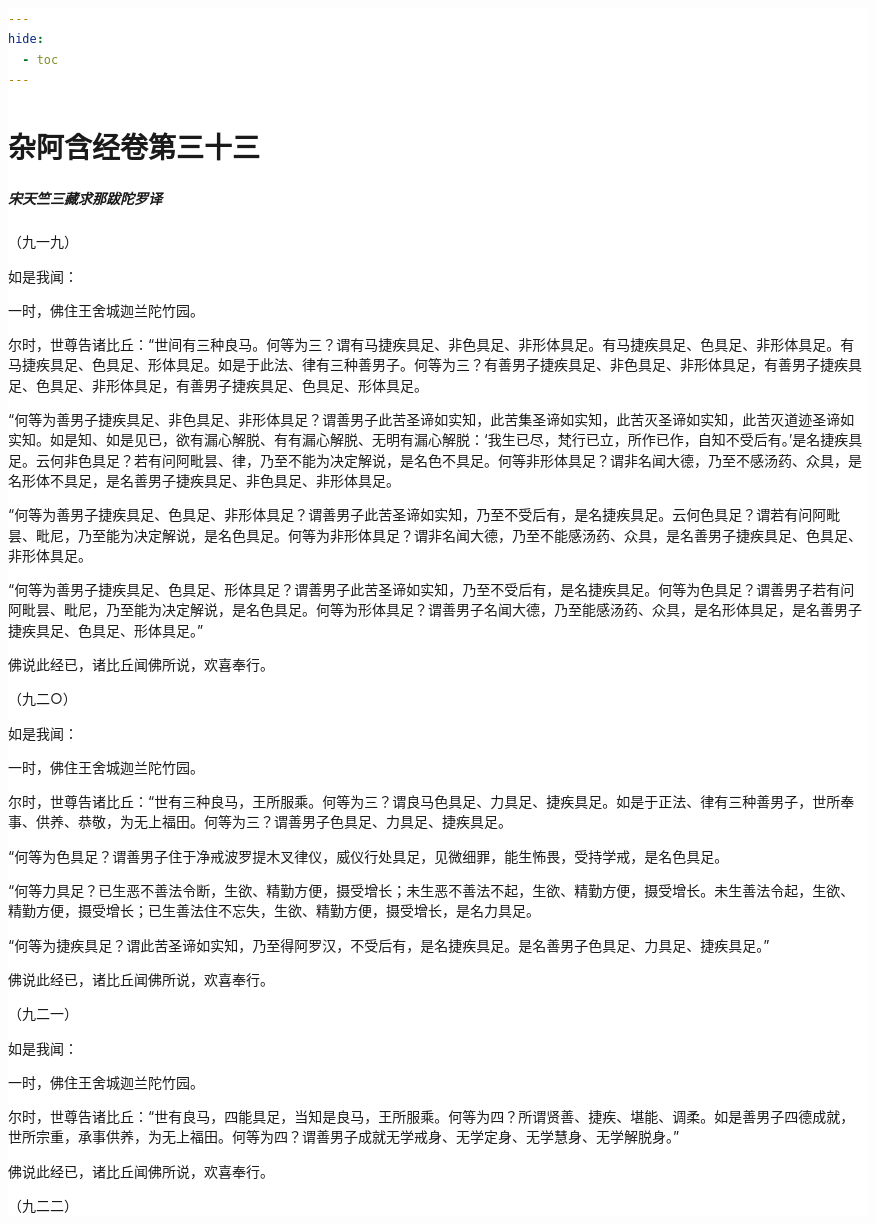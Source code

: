 ```yaml
---
hide:
  - toc
---
```


# **杂阿含经卷第三十三**

##### 宋天竺三藏求那跋陀罗译

（九一九）

如是我闻：

一时，佛住王舍城迦兰陀竹园。

尔时，世尊告诸比丘：“世间有三种良马。何等为三？谓有马捷疾具足、非色具足、非形体具足。有马捷疾具足、色具足、非形体具足。有马捷疾具足、色具足、形体具足。如是于此法、律有三种善男子。何等为三？有善男子捷疾具足、非色具足、非形体具足，有善男子捷疾具足、色具足、非形体具足，有善男子捷疾具足、色具足、形体具足。

“何等为善男子捷疾具足、非色具足、非形体具足？谓善男子此苦圣谛如实知，此苦集圣谛如实知，此苦灭圣谛如实知，此苦灭道迹圣谛如实知。如是知、如是见已，欲有漏心解脱、有有漏心解脱、无明有漏心解脱：‘我生已尽，梵行已立，所作已作，自知不受后有。’是名捷疾具足。云何非色具足？若有问阿毗昙、律，乃至不能为决定解说，是名色不具足。何等非形体具足？谓非名闻大德，乃至不感汤药、众具，是名形体不具足，是名善男子捷疾具足、非色具足、非形体具足。

“何等为善男子捷疾具足、色具足、非形体具足？谓善男子此苦圣谛如实知，乃至不受后有，是名捷疾具足。云何色具足？谓若有问阿毗昙、毗尼，乃至能为决定解说，是名色具足。何等为非形体具足？谓非名闻大德，乃至不能感汤药、众具，是名善男子捷疾具足、色具足、非形体具足。

“何等为善男子捷疾具足、色具足、形体具足？谓善男子此苦圣谛如实知，乃至不受后有，是名捷疾具足。何等为色具足？谓善男子若有问阿毗昙、毗尼，乃至能为决定解说，是名色具足。何等为形体具足？谓善男子名闻大德，乃至能感汤药、众具，是名形体具足，是名善男子捷疾具足、色具足、形体具足。”

佛说此经已，诸比丘闻佛所说，欢喜奉行。

（九二○）

如是我闻：

一时，佛住王舍城迦兰陀竹园。

尔时，世尊告诸比丘：“世有三种良马，王所服乘。何等为三？谓良马色具足、力具足、捷疾具足。如是于正法、律有三种善男子，世所奉事、供养、恭敬，为无上福田。何等为三？谓善男子色具足、力具足、捷疾具足。

“何等为色具足？谓善男子住于净戒波罗提木叉律仪，威仪行处具足，见微细罪，能生怖畏，受持学戒，是名色具足。

“何等力具足？已生恶不善法令断，生欲、精勤方便，摄受增长；未生恶不善法不起，生欲、精勤方便，摄受增长。未生善法令起，生欲、精勤方便，摄受增长；已生善法住不忘失，生欲、精勤方便，摄受增长，是名力具足。

“何等为捷疾具足？谓此苦圣谛如实知，乃至得阿罗汉，不受后有，是名捷疾具足。是名善男子色具足、力具足、捷疾具足。”

佛说此经已，诸比丘闻佛所说，欢喜奉行。

（九二一）

如是我闻：

一时，佛住王舍城迦兰陀竹园。

尔时，世尊告诸比丘：“世有良马，四能具足，当知是良马，王所服乘。何等为四？所谓贤善、捷疾、堪能、调柔。如是善男子四德成就，世所宗重，承事供养，为无上福田。何等为四？谓善男子成就无学戒身、无学定身、无学慧身、无学解脱身。”

佛说此经已，诸比丘闻佛所说，欢喜奉行。

（九二二）
